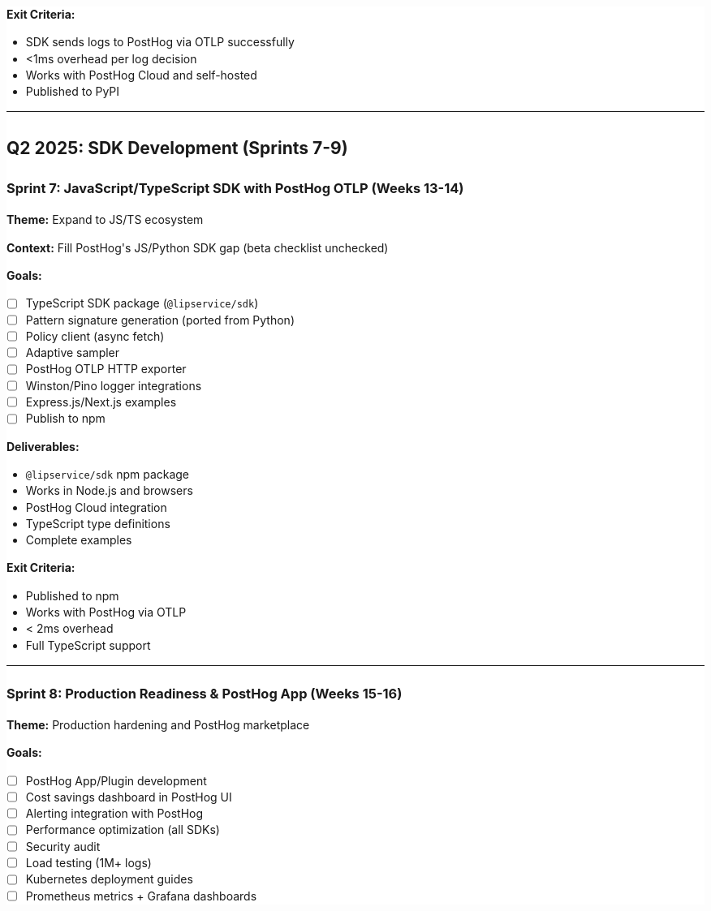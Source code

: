 **Exit Criteria:**
- SDK sends logs to PostHog via OTLP successfully
- <1ms overhead per log decision
- Works with PostHog Cloud and self-hosted
- Published to PyPI

---

## Q2 2025: SDK Development (Sprints 7-9)

### Sprint 7: JavaScript/TypeScript SDK with PostHog OTLP (Weeks 13-14)
**Theme:** Expand to JS/TS ecosystem

**Context:** Fill PostHog's JS/Python SDK gap (beta checklist unchecked)

**Goals:**
- [ ] TypeScript SDK package (`@lipservice/sdk`)
- [ ] Pattern signature generation (ported from Python)
- [ ] Policy client (async fetch)
- [ ] Adaptive sampler
- [ ] PostHog OTLP HTTP exporter
- [ ] Winston/Pino logger integrations
- [ ] Express.js/Next.js examples
- [ ] Publish to npm

**Deliverables:**
- `@lipservice/sdk` npm package
- Works in Node.js and browsers
- PostHog Cloud integration
- TypeScript type definitions
- Complete examples

**Exit Criteria:**
- Published to npm
- Works with PostHog via OTLP
- < 2ms overhead
- Full TypeScript support

---

### Sprint 8: Production Readiness & PostHog App (Weeks 15-16)
**Theme:** Production hardening and PostHog marketplace

**Goals:**
- [ ] PostHog App/Plugin development
- [ ] Cost savings dashboard in PostHog UI
- [ ] Alerting integration with PostHog
- [ ] Performance optimization (all SDKs)
- [ ] Security audit
- [ ] Load testing (1M+ logs)
- [ ] Kubernetes deployment guides
- [ ] Prometheus metrics + Grafana dashboards
